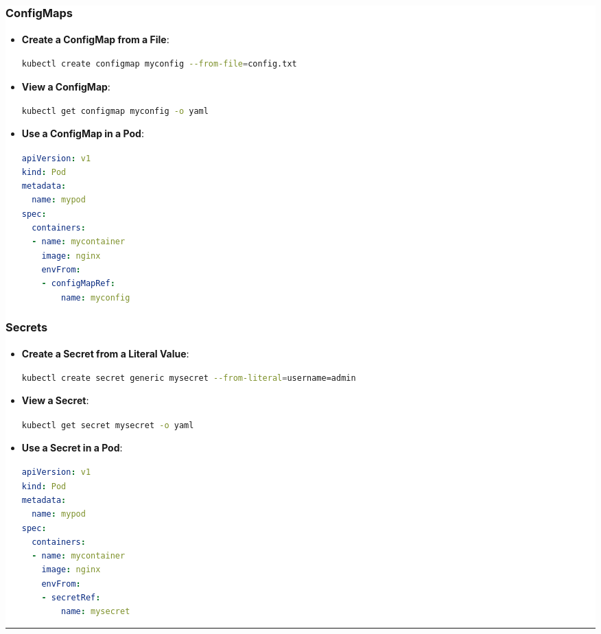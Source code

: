 ### ConfigMaps

- **Create a ConfigMap from a File**:

  ```bash
  kubectl create configmap myconfig --from-file=config.txt
  ```

- **View a ConfigMap**:

  ```bash
  kubectl get configmap myconfig -o yaml
  ```

- **Use a ConfigMap in a Pod**:

  ```yaml
  apiVersion: v1
  kind: Pod
  metadata:
    name: mypod
  spec:
    containers:
    - name: mycontainer
      image: nginx
      envFrom:
      - configMapRef:
          name: myconfig
  ```

### Secrets

- **Create a Secret from a Literal Value**:

  ```bash
  kubectl create secret generic mysecret --from-literal=username=admin
  ```

- **View a Secret**:

  ```bash
  kubectl get secret mysecret -o yaml
  ```

- **Use a Secret in a Pod**:

  ```yaml
  apiVersion: v1
  kind: Pod
  metadata:
    name: mypod
  spec:
    containers:
    - name: mycontainer
      image: nginx
      envFrom:
      - secretRef:
          name: mysecret
  ```

---